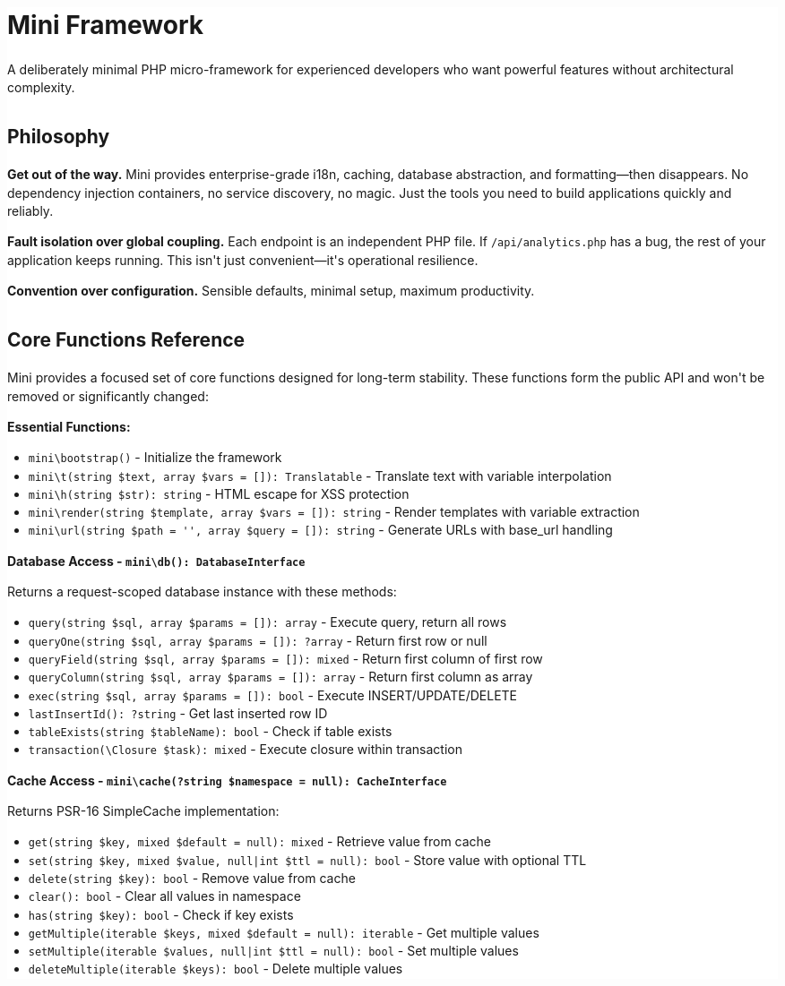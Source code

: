 # Mini Framework

A deliberately minimal PHP micro-framework for experienced developers who want powerful features without architectural complexity.

## Philosophy

**Get out of the way.** Mini provides enterprise-grade i18n, caching, database abstraction, and formatting—then disappears. No dependency injection containers, no service discovery, no magic. Just the tools you need to build applications quickly and reliably.

**Fault isolation over global coupling.** Each endpoint is an independent PHP file. If `/api/analytics.php` has a bug, the rest of your application keeps running. This isn't just convenient—it's operational resilience.

**Convention over configuration.** Sensible defaults, minimal setup, maximum productivity.

## Core Functions Reference

Mini provides a focused set of core functions designed for long-term stability. These functions form the public API and won't be removed or significantly changed:

**Essential Functions:**
- `mini\bootstrap()` - Initialize the framework
- `mini\t(string $text, array $vars = []): Translatable` - Translate text with variable interpolation
- `mini\h(string $str): string` - HTML escape for XSS protection
- `mini\render(string $template, array $vars = []): string` - Render templates with variable extraction
- `mini\url(string $path = '', array $query = []): string` - Generate URLs with base_url handling

**Database Access - `mini\db(): DatabaseInterface`**

Returns a request-scoped database instance with these methods:
- `query(string $sql, array $params = []): array` - Execute query, return all rows
- `queryOne(string $sql, array $params = []): ?array` - Return first row or null
- `queryField(string $sql, array $params = []): mixed` - Return first column of first row
- `queryColumn(string $sql, array $params = []): array` - Return first column as array
- `exec(string $sql, array $params = []): bool` - Execute INSERT/UPDATE/DELETE
- `lastInsertId(): ?string` - Get last inserted row ID
- `tableExists(string $tableName): bool` - Check if table exists
- `transaction(\Closure $task): mixed` - Execute closure within transaction

**Cache Access - `mini\cache(?string $namespace = null): CacheInterface`**

Returns PSR-16 SimpleCache implementation:
- `get(string $key, mixed $default = null): mixed` - Retrieve value from cache
- `set(string $key, mixed $value, null|int $ttl = null): bool` - Store value with optional TTL
- `delete(string $key): bool` - Remove value from cache
- `clear(): bool` - Clear all values in namespace
- `has(string $key): bool` - Check if key exists
- `getMultiple(iterable $keys, mixed $default = null): iterable` - Get multiple values
- `setMultiple(iterable $values, null|int $ttl = null): bool` - Set multiple values
- `deleteMultiple(iterable $keys): bool` - Delete multiple values
